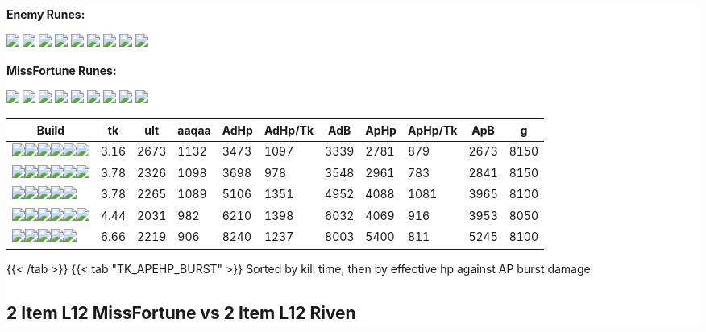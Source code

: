 
**Enemy Runes:**





![](/Styles/Precision/Conqueror/Conqueror.png)
![](/Styles/Precision/Triumph.png)
![](/Styles/Precision/LegendAlacrity/LegendAlacrity.png)
![](/Styles/Sorcery/LastStand/LastStand.png)
![](/Styles/Sorcery/Transcendence/Transcendence.png)
![](/Styles/Sorcery/GatheringStorm/GatheringStorm.png)
![](/StatMods/StatModsCDRScalingIcon.png)
![](/StatMods/StatModsAdaptiveForceIcon.png)
![](/StatMods/StatModsArmorIcon.png)



**MissFortune Runes:**


![](/Styles/Sorcery/ArcaneComet/ArcaneComet.png)
![](/Styles/Sorcery/ManaflowBand/ManaflowBand.png)
![](/Styles/Sorcery/AbsoluteFocus/AbsoluteFocus.png)
![](/Styles/Sorcery/GatheringStorm/GatheringStorm.png)
![](/Styles/Domination/EyeballCollection/EyeballCollection.png)
![](/Styles/Domination/TreasureHunter/TreasureHunter.png)
![](/StatMods/StatModsAdaptiveForceIcon.png)
![](/StatMods/StatModsAdaptiveForceIcon.png)
![](/StatMods/StatModsArmorIcon.png)





 Build |tk|ult|aaqaa|AdHp|AdHp/Tk|AdB|ApHp|ApHp/Tk|ApB|g
-|-|-|-|-|-|-|-|-|-|-
![](/item/6672.png)![](/item/6691.png)![](/item/1053.png)![](/item/1055.png)![](/item/1036.png)![](/item/1036.png)|3.16|2673|1132|3473|1097|3339|2781|879|2673|8150
![](/item/6672.png)![](/item/6692.png)![](/item/1053.png)![](/item/1055.png)![](/item/1036.png)![](/item/1036.png)|3.78|2326|1098|3698|978|3548|2961|783|2841|8150
![](/item/6672.png)![](/item/6673.png)![](/item/1055.png)![](/item/1038.png)![](/item/1036.png)|3.78|2265|1089|5106|1351|4952|4088|1081|3965|8100
![](/item/6672.png)![](/item/3026.png)![](/item/1053.png)![](/item/1055.png)![](/item/1036.png)![](/item/1036.png)|4.44|2031|982|6210|1398|6032|4069|916|3953|8050
![](/item/6673.png)![](/item/3026.png)![](/item/1055.png)![](/item/1038.png)![](/item/1036.png)|6.66|2219|906|8240|1237|8003|5400|811|5245|8100
{{< /tab >}}
{{< tab "TK_APEHP_BURST" >}}
Sorted by kill time, then by effective hp against AP burst damage
## 2 Item L12 MissFortune vs 2 Item L12 Riven
